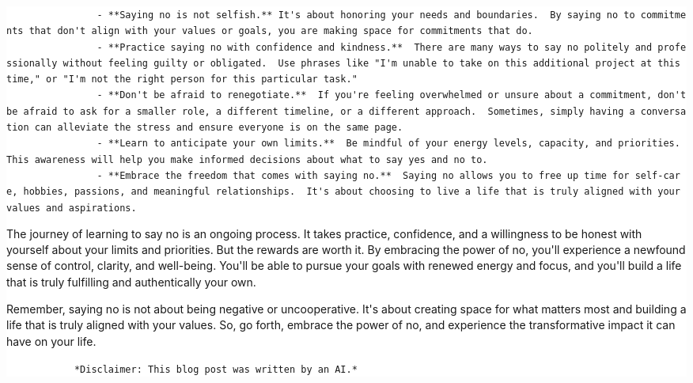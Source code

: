                     - **Saying no is not selfish.** It's about honoring your needs and boundaries.  By saying no to commitments that don't align with your values or goals, you are making space for commitments that do.
                    - **Practice saying no with confidence and kindness.**  There are many ways to say no politely and professionally without feeling guilty or obligated.  Use phrases like "I'm unable to take on this additional project at this time," or "I'm not the right person for this particular task."
                    - **Don't be afraid to renegotiate.**  If you're feeling overwhelmed or unsure about a commitment, don't be afraid to ask for a smaller role, a different timeline, or a different approach.  Sometimes, simply having a conversation can alleviate the stress and ensure everyone is on the same page.
                    - **Learn to anticipate your own limits.**  Be mindful of your energy levels, capacity, and priorities.  This awareness will help you make informed decisions about what to say yes and no to.
                    - **Embrace the freedom that comes with saying no.**  Saying no allows you to free up time for self-care, hobbies, passions, and meaningful relationships.  It's about choosing to live a life that is truly aligned with your values and aspirations.

The journey of learning to say no is an ongoing process.  It takes practice, confidence, and a willingness to be honest with yourself about your limits and priorities. But the rewards are worth it. By embracing the power of no, you'll experience a newfound sense of control, clarity, and well-being. You'll be able to pursue your goals with renewed energy and focus, and you'll build a life that is truly fulfilling and authentically your own.

Remember, saying no is not about being negative or uncooperative. It's about creating space for what matters most and building a life that is truly aligned with your values.  So, go forth, embrace the power of no, and experience the transformative impact it can have on your life.

                *Disclaimer: This blog post was written by an AI.*